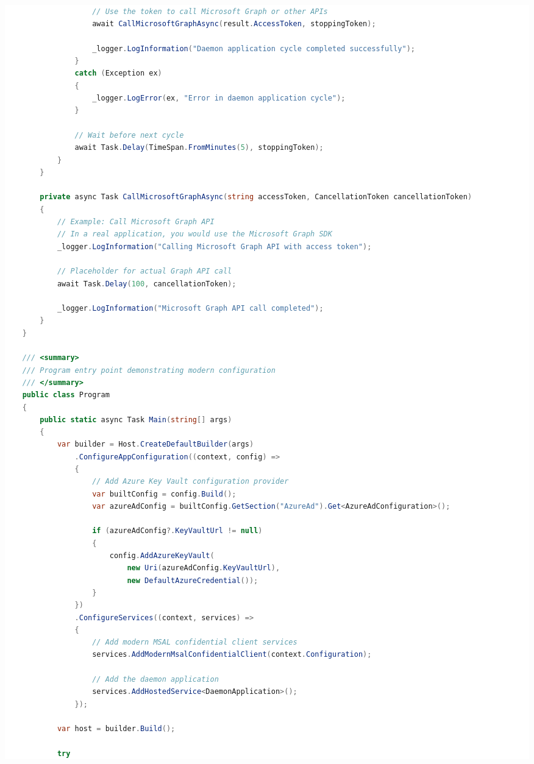 ```csharp
                    // Use the token to call Microsoft Graph or other APIs
                    await CallMicrosoftGraphAsync(result.AccessToken, stoppingToken);

                    _logger.LogInformation("Daemon application cycle completed successfully");
                }
                catch (Exception ex)
                {
                    _logger.LogError(ex, "Error in daemon application cycle");
                }

                // Wait before next cycle
                await Task.Delay(TimeSpan.FromMinutes(5), stoppingToken);
            }
        }

        private async Task CallMicrosoftGraphAsync(string accessToken, CancellationToken cancellationToken)
        {
            // Example: Call Microsoft Graph API
            // In a real application, you would use the Microsoft Graph SDK
            _logger.LogInformation("Calling Microsoft Graph API with access token");
            
            // Placeholder for actual Graph API call
            await Task.Delay(100, cancellationToken);
            
            _logger.LogInformation("Microsoft Graph API call completed");
        }
    }

    /// <summary>
    /// Program entry point demonstrating modern configuration
    /// </summary>
    public class Program
    {
        public static async Task Main(string[] args)
        {
            var builder = Host.CreateDefaultBuilder(args)
                .ConfigureAppConfiguration((context, config) =>
                {
                    // Add Azure Key Vault configuration provider
                    var builtConfig = config.Build();
                    var azureAdConfig = builtConfig.GetSection("AzureAd").Get<AzureAdConfiguration>();
                    
                    if (azureAdConfig?.KeyVaultUrl != null)
                    {
                        config.AddAzureKeyVault(
                            new Uri(azureAdConfig.KeyVaultUrl),
                            new DefaultAzureCredential());
                    }
                })
                .ConfigureServices((context, services) =>
                {
                    // Add modern MSAL confidential client services
                    services.AddModernMsalConfidentialClient(context.Configuration);
                    
                    // Add the daemon application
                    services.AddHostedService<DaemonApplication>();
                });

            var host = builder.Build();

            try
```
